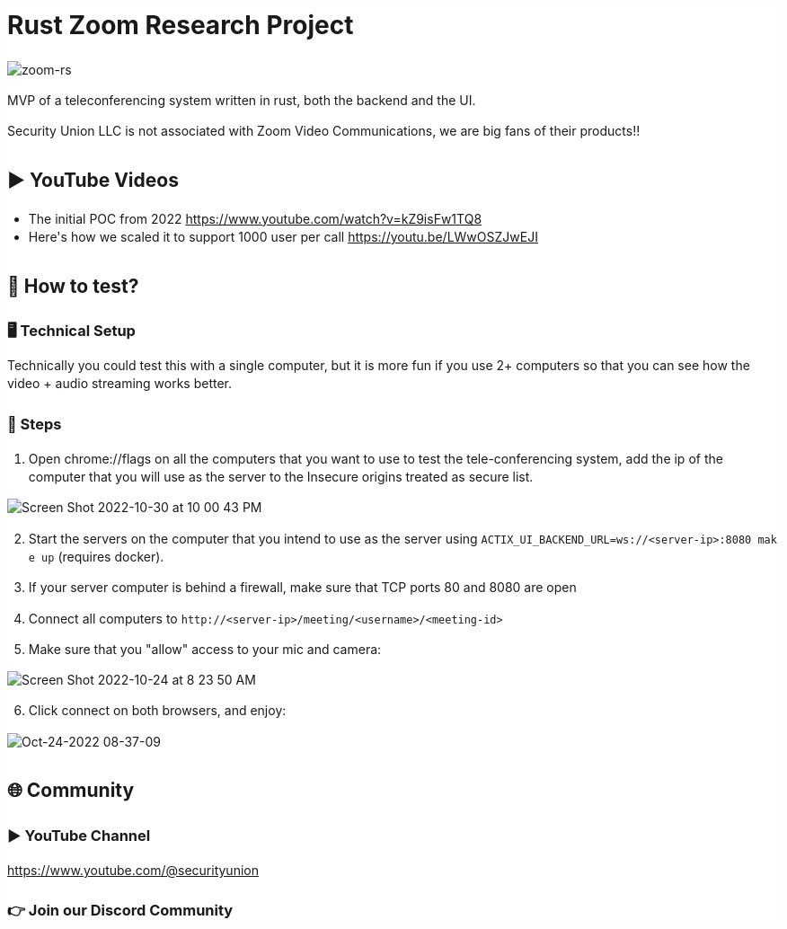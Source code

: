 # Rust Zoom Research Project

![zoom-rs](https://user-images.githubusercontent.com/1176339/197537597-2e9147dc-5892-47c9-9a7d-d5b0102800db.png)

MVP of a teleconferencing system written in rust, both the backend and the UI.

Security Union LLC is not associated with Zoom Video Communications, we are big fans of their products!!

## ▶️ YouTube Videos

- The initial POC from 2022 <https://www.youtube.com/watch?v=kZ9isFw1TQ8>
- Here's how we scaled it to support 1000 user per call <https://youtu.be/LWwOSZJwEJI>

## 🧪 How to test?

### 🖥️ Technical Setup

Technically you could test this with a single computer, but it is more fun if you use 2+ computers so that you can see how the video + audio streaming works better.

### 🐾 Steps

1. Open chrome://flags on all the computers that you want to use to test the tele-conferencing system, add the ip of the computer that you will use as the server to the Insecure origins treated as secure list.
<img width="1728" alt="Screen Shot 2022-10-30 at 10 00 43 PM" src="https://user-images.githubusercontent.com/1176339/198916116-e85bd52a-02b3-40ed-9764-d08fd3df8487.png">

2. Start the servers on the computer that you intend to use as the server using `ACTIX_UI_BACKEND_URL=ws://<server-ip>:8080 make up` (requires docker).

3. If your server computer is behind a firewall, make sure that TCP ports 80 and 8080 are open

4. Connect all computers to `http://<server-ip>/meeting/<username>/<meeting-id>`

5. Make sure that you "allow" access to your mic and camera:
<img width="1840" alt="Screen Shot 2022-10-24 at 8 23 50 AM" src="https://user-images.githubusercontent.com/1176339/197536159-61f0d9c8-c8fa-454c-8f40-404ed52dca98.png">

6. Click connect on both browsers, and enjoy:

![Oct-24-2022 08-37-09](https://user-images.githubusercontent.com/1176339/197853024-171e0dcc-2098-4780-b3be-bfc3cb5adb43.gif)

## 🌐 Community

### ▶️ YouTube Channel

<https://www.youtube.com/@securityunion>

### 👉 Join our Discord Community
